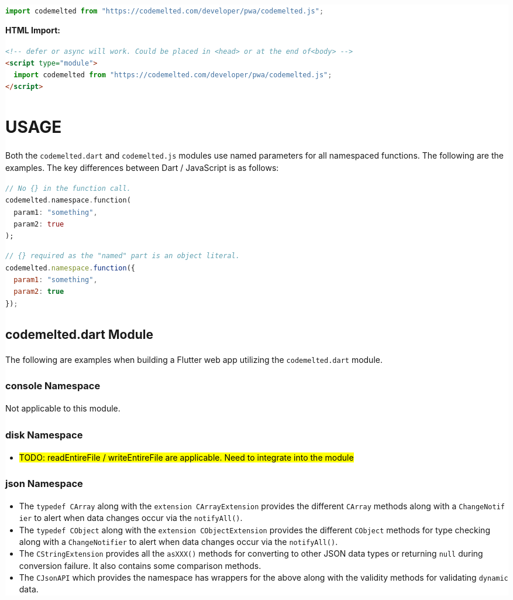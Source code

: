 ```javascript
import codemelted from "https://codemelted.com/developer/pwa/codemelted.js";
```

**HTML Import:**

```html
<!-- defer or async will work. Could be placed in <head> or at the end of<body> -->
<script type="module">
  import codemelted from "https://codemelted.com/developer/pwa/codemelted.js";
</script>
```

# USAGE

Both the `codemelted.dart` and `codemelted.js` modules use named parameters for all namespaced functions. The following are the examples. The key differences between Dart / JavaScript is as follows:

```dart
// No {} in the function call.
codemelted.namespace.function(
  param1: "something",
  param2: true
);
```

```javascript
// {} required as the "named" part is an object literal.
codemelted.namespace.function({
  param1: "something",
  param2: true
});
```
## codemelted.dart Module

The following are examples when building a Flutter web app utilizing the `codemelted.dart` module.

### console Namespace

Not applicable to this module.

### disk Namespace

- <mark>TODO: readEntireFile / writeEntireFile are applicable. Need to integrate into the module</mark>

### json Namespace

- The `typedef CArray` along with the `extension CArrayExtension` provides the different `CArray` methods along with a `ChangeNotifier` to alert when data changes occur via the `notifyAll()`.
- The `typedef CObject` along with the `extension CObjectExtension` provides the different `CObject` methods for type checking along with a `ChangeNotifier` to alert when data changes occur via the `notifyAll()`.
- The `CStringExtension` provides all the `asXXX()` methods for converting to other JSON data types or returning `null` during conversion failure. It also contains some comparison methods.
- The `CJsonAPI` which provides the namespace has wrappers for the above along with the validity methods for validating `dynamic` data.
